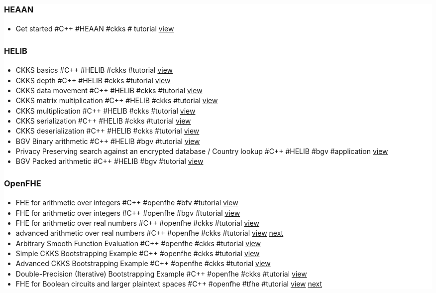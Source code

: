 ### HEAAN

- Get started #C++ #HEAAN #ckks # tutorial
[view](https://github.com/snucrypto/HEAAN/blob/master/README.md)

### HELIB

- CKKS basics #C++ #HELIB #ckks #tutorial
[view](https://github.com/homenc/HElib/blob/master/examples/tutorial/01_ckks_basics.cpp)
- CKKS depth #C++ #HELIB #ckks #tutorial
[view](https://github.com/homenc/HElib/blob/master/examples/tutorial/02_ckks_depth.cpp)
- CKKS data movement #C++ #HELIB #ckks #tutorial
[view](https://github.com/homenc/HElib/blob/master/examples/tutorial/03_ckks_data_movement.cpp)
- CKKS matrix multiplication #C++ #HELIB #ckks #tutorial
[view](https://github.com/homenc/HElib/blob/master/examples/tutorial/04_ckks_matmul.cpp)
- CKKS multiplication #C++ #HELIB #ckks #tutorial
[view](https://github.com/homenc/HElib/blob/master/examples/tutorial/05_ckks_multlowlvl.cpp)
- CKKS serialization #C++ #HELIB #ckks #tutorial
[view](https://github.com/homenc/HElib/blob/master/examples/tutorial/07_ckks_serialization.cpp)
- CKKS deserialization #C++ #HELIB #ckks #tutorial
[view](https://github.com/homenc/HElib/blob/master/examples/tutorial/08_ckks_deserialization.cpp)
- BGV Binary arithmetic #C++ #HELIB #bgv #tutorial
[view](https://github.com/homenc/HElib/blob/master/examples/BGV_binary_arithmetic/BGV_binary_arithmetic.cpp)
- Privacy Preserving search against an encrypted database / Country lookup #C++ #HELIB #bgv #application
[view](https://github.com/homenc/HElib/blob/master/examples/BGV_country_db_lookup/README.md)
- BGV Packed arithmetic #C++ #HELIB #bgv #tutorial
[view](https://github.com/homenc/HElib/blob/master/examples/BGV_packed_arithmetic/BGV_packed_arithmetic.cpp)

### OpenFHE

- FHE for arithmetic over integers #C++ #openfhe #bfv #tutorial
[view](https://github.com/openfheorg/openfhe-development/blob/main/src/pke/examples/simple-integers.cpp)
- FHE for arithmetic over integers #C++ #openfhe #bgv #tutorial
[view](https://github.com/openfheorg/openfhe-development/blob/main/src/pke/examples/simple-integers-serial-bgvrns.cpp)
- FHE for arithmetic over real numbers #C++ #openfhe #ckks #tutorial
[view](https://github.com/openfheorg/openfhe-development/blob/main/src/pke/examples/simple-real-numbers.cpp)
- advanced arithmetic over real numbers #C++ #openfhe #ckks #tutorial
[view](https://github.com/openfheorg/openfhe-development/blob/main/src/pke/examples/advanced-real-numbers.cpp)
[next](https://github.com/openfheorg/openfhe-development/blob/main/src/pke/examples/advanced-real-numbers-128.cpp)
- Arbitrary Smooth Function Evaluation #C++ #openfhe #ckks #tutorial
[view](https://github.com/openfheorg/openfhe-development/blob/main/src/pke/examples/function-evaluation.cpp)
- Simple CKKS Bootstrapping Example #C++ #openfhe #ckks #tutorial
[view](https://github.com/openfheorg/openfhe-development/blob/main/src/pke/examples/simple-ckks-bootstrapping.cpp)
- Advanced CKKS Bootstrapping Example #C++ #openfhe #ckks #tutorial
[view](https://github.com/openfheorg/openfhe-development/blob/main/src/pke/examples/advanced-ckks-bootstrapping.cpp)
- Double-Precision (Iterative) Bootstrapping Example #C++ #openfhe #ckks #tutorial
[view](https://github.com/openfheorg/openfhe-development/blob/main/src/pke/examples/iterative-ckks-bootstrapping.cpp)
- FHE for Boolean circuits and larger plaintext spaces #C++ #openfhe #tfhe #tutorial
[view](https://github.com/openfheorg/openfhe-development/blob/main/src/binfhe/examples/boolean.cpp)
[next](https://github.com/openfheorg/openfhe-development/blob/main/src/binfhe/examples/boolean-serial-json.cpp)